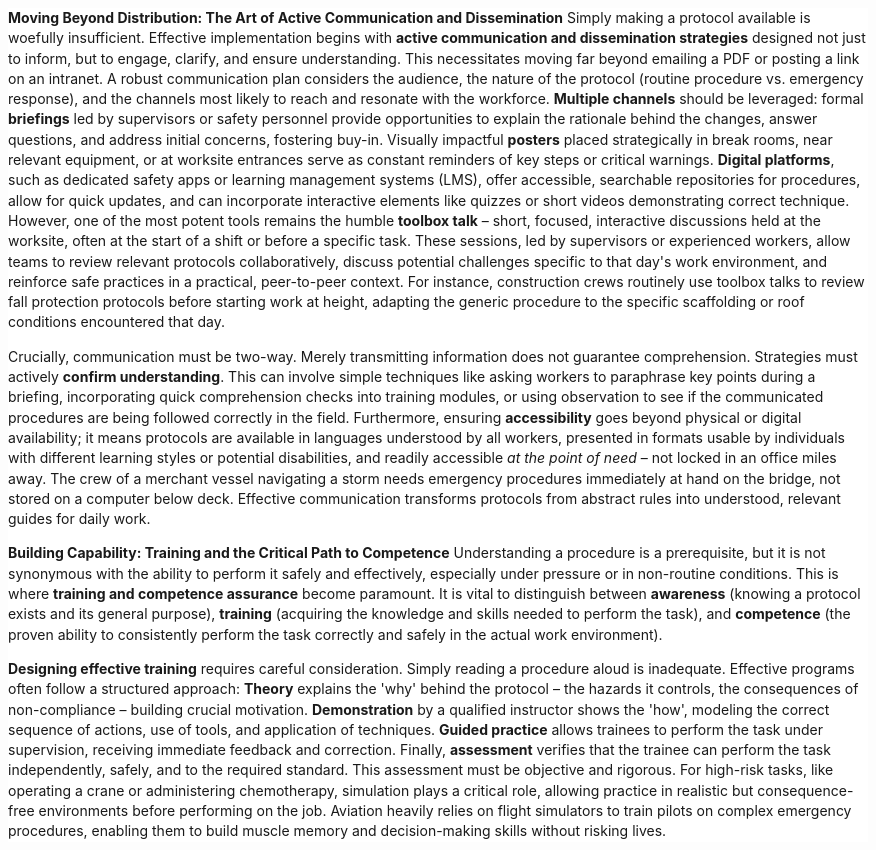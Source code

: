 **Moving Beyond Distribution: The Art of Active Communication and Dissemination**
Simply making a protocol available is woefully insufficient. Effective implementation begins with **active communication and dissemination strategies** designed not just to inform, but to engage, clarify, and ensure understanding. This necessitates moving far beyond emailing a PDF or posting a link on an intranet. A robust communication plan considers the audience, the nature of the protocol (routine procedure vs. emergency response), and the channels most likely to reach and resonate with the workforce. **Multiple channels** should be leveraged: formal **briefings** led by supervisors or safety personnel provide opportunities to explain the rationale behind the changes, answer questions, and address initial concerns, fostering buy-in. Visually impactful **posters** placed strategically in break rooms, near relevant equipment, or at worksite entrances serve as constant reminders of key steps or critical warnings. **Digital platforms**, such as dedicated safety apps or learning management systems (LMS), offer accessible, searchable repositories for procedures, allow for quick updates, and can incorporate interactive elements like quizzes or short videos demonstrating correct technique. However, one of the most potent tools remains the humble **toolbox talk** – short, focused, interactive discussions held at the worksite, often at the start of a shift or before a specific task. These sessions, led by supervisors or experienced workers, allow teams to review relevant protocols collaboratively, discuss potential challenges specific to that day's work environment, and reinforce safe practices in a practical, peer-to-peer context. For instance, construction crews routinely use toolbox talks to review fall protection protocols before starting work at height, adapting the generic procedure to the specific scaffolding or roof conditions encountered that day.

Crucially, communication must be two-way. Merely transmitting information does not guarantee comprehension. Strategies must actively **confirm understanding**. This can involve simple techniques like asking workers to paraphrase key points during a briefing, incorporating quick comprehension checks into training modules, or using observation to see if the communicated procedures are being followed correctly in the field. Furthermore, ensuring **accessibility** goes beyond physical or digital availability; it means protocols are available in languages understood by all workers, presented in formats usable by individuals with different learning styles or potential disabilities, and readily accessible *at the point of need* – not locked in an office miles away. The crew of a merchant vessel navigating a storm needs emergency procedures immediately at hand on the bridge, not stored on a computer below deck. Effective communication transforms protocols from abstract rules into understood, relevant guides for daily work.

**Building Capability: Training and the Critical Path to Competence**
Understanding a procedure is a prerequisite, but it is not synonymous with the ability to perform it safely and effectively, especially under pressure or in non-routine conditions. This is where **training and competence assurance** become paramount. It is vital to distinguish between **awareness** (knowing a protocol exists and its general purpose), **training** (acquiring the knowledge and skills needed to perform the task), and **competence** (the proven ability to consistently perform the task correctly and safely in the actual work environment).

**Designing effective training** requires careful consideration. Simply reading a procedure aloud is inadequate. Effective programs often follow a structured approach: **Theory** explains the 'why' behind the protocol – the hazards it controls, the consequences of non-compliance – building crucial motivation. **Demonstration** by a qualified instructor shows the 'how', modeling the correct sequence of actions, use of tools, and application of techniques. **Guided practice** allows trainees to perform the task under supervision, receiving immediate feedback and correction. Finally, **assessment** verifies that the trainee can perform the task independently, safely, and to the required standard. This assessment must be objective and rigorous. For high-risk tasks, like operating a crane or administering chemotherapy, simulation plays a critical role, allowing practice in realistic but consequence-free environments before performing on the job. Aviation heavily relies on flight simulators to train pilots on complex emergency procedures, enabling them to build muscle memory and decision-making skills without risking lives.
